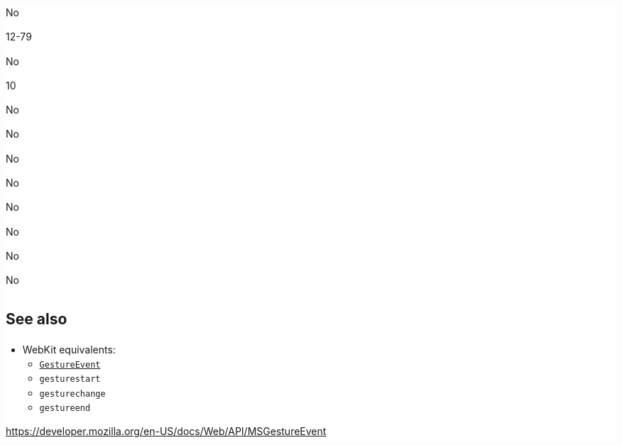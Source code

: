 No

12-79

No

10

No

No

No

No

No

No

No

No

See also
--------

-   WebKit equivalents:
    -   [`GestureEvent`](gestureevent)
    -   `gesturestart`
    -   `gesturechange`
    -   `gestureend`

<a href="https://developer.mozilla.org/en-US/docs/Web/API/MSGestureEvent" class="_attribution-link">https://developer.mozilla.org/en-US/docs/Web/API/MSGestureEvent</a>
